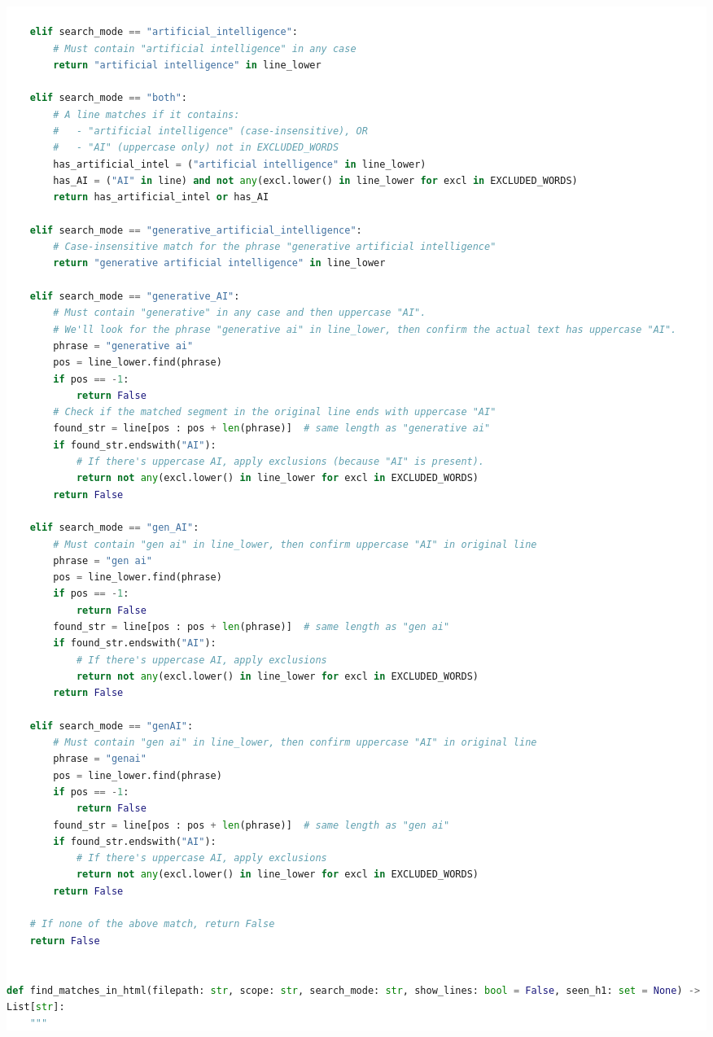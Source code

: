 ~~~ AI_word_counter.py

    elif search_mode == "artificial_intelligence":
        # Must contain "artificial intelligence" in any case
        return "artificial intelligence" in line_lower

    elif search_mode == "both":
        # A line matches if it contains:
        #   - "artificial intelligence" (case-insensitive), OR
        #   - "AI" (uppercase only) not in EXCLUDED_WORDS
        has_artificial_intel = ("artificial intelligence" in line_lower)
        has_AI = ("AI" in line) and not any(excl.lower() in line_lower for excl in EXCLUDED_WORDS)
        return has_artificial_intel or has_AI

    elif search_mode == "generative_artificial_intelligence":
        # Case-insensitive match for the phrase "generative artificial intelligence"
        return "generative artificial intelligence" in line_lower

    elif search_mode == "generative_AI":
        # Must contain "generative" in any case and then uppercase "AI".
        # We'll look for the phrase "generative ai" in line_lower, then confirm the actual text has uppercase "AI".
        phrase = "generative ai"
        pos = line_lower.find(phrase)
        if pos == -1:
            return False
        # Check if the matched segment in the original line ends with uppercase "AI"
        found_str = line[pos : pos + len(phrase)]  # same length as "generative ai"
        if found_str.endswith("AI"):
            # If there's uppercase AI, apply exclusions (because "AI" is present).
            return not any(excl.lower() in line_lower for excl in EXCLUDED_WORDS)
        return False

    elif search_mode == "gen_AI":
        # Must contain "gen ai" in line_lower, then confirm uppercase "AI" in original line
        phrase = "gen ai"
        pos = line_lower.find(phrase)
        if pos == -1:
            return False
        found_str = line[pos : pos + len(phrase)]  # same length as "gen ai"
        if found_str.endswith("AI"):
            # If there's uppercase AI, apply exclusions
            return not any(excl.lower() in line_lower for excl in EXCLUDED_WORDS)
        return False

    elif search_mode == "genAI":
        # Must contain "gen ai" in line_lower, then confirm uppercase "AI" in original line
        phrase = "genai"
        pos = line_lower.find(phrase)
        if pos == -1:
            return False
        found_str = line[pos : pos + len(phrase)]  # same length as "gen ai"
        if found_str.endswith("AI"):
            # If there's uppercase AI, apply exclusions
            return not any(excl.lower() in line_lower for excl in EXCLUDED_WORDS)
        return False

    # If none of the above match, return False
    return False


def find_matches_in_html(filepath: str, scope: str, search_mode: str, show_lines: bool = False, seen_h1: set = None) -> List[str]:
    """
~~~
